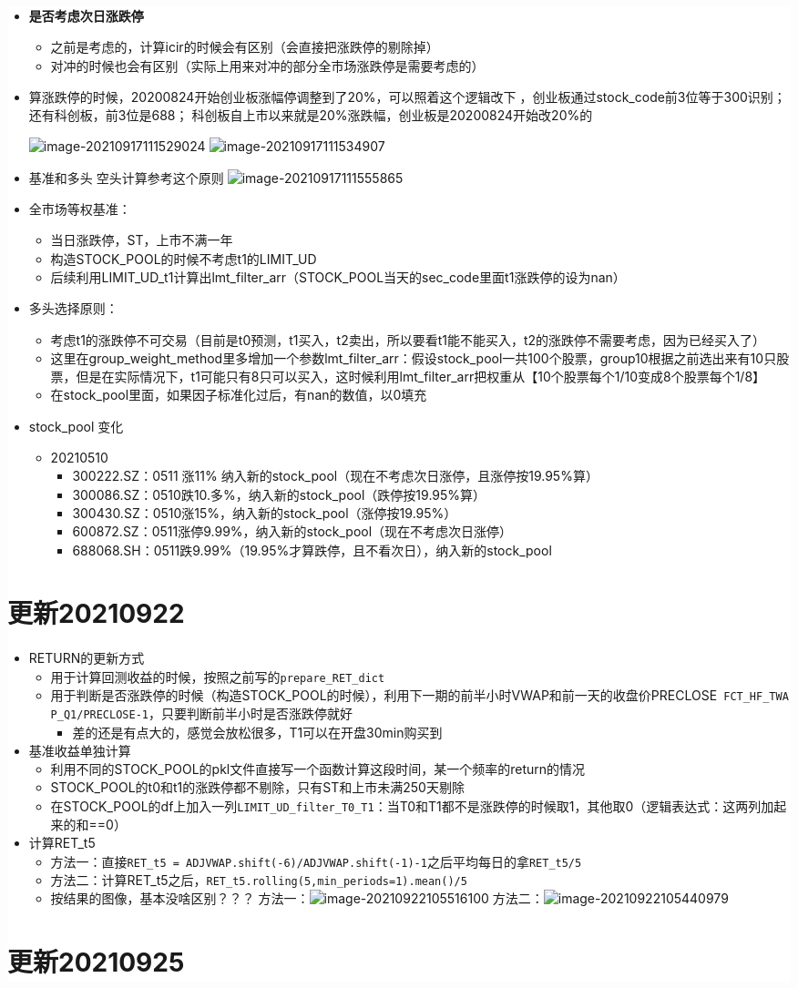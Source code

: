 - **是否考虑次日涨跌停**

  - 之前是考虑的，计算icir的时候会有区别（会直接把涨跌停的剔除掉）
  - 对冲的时候也会有区别（实际上用来对冲的部分全市场涨跌停是需要考虑的）
- 算涨跌停的时候，20200824开始创业板涨幅停调整到了20%，可以照着这个逻辑改下 ，创业板通过stock_code前3位等于300识别； 还有科创板，前3位是688； 科创板自上市以来就是20%涨跌幅，创业板是20200824开始改20%的

  ![image-20210917111529024](README.assets/image-20210917111529024.png)
  ![image-20210917111534907](README.assets/image-20210917111534907.png)
- 基准和多头 空头计算参考这个原则
  ![image-20210917111555865](README.assets/image-20210917111555865.png)
- 全市场等权基准：

  - 当日涨跌停，ST，上市不满一年
  - 构造STOCK_POOL的时候不考虑t1的LIMIT_UD
  - 后续利用LIMIT_UD_t1计算出lmt_filter_arr（STOCK_POOL当天的sec_code里面t1涨跌停的设为nan）
- 多头选择原则：

  - 考虑t1的涨跌停不可交易（目前是t0预测，t1买入，t2卖出，所以要看t1能不能买入，t2的涨跌停不需要考虑，因为已经买入了）
  - 这里在group_weight_method里多增加一个参数lmt_filter_arr：假设stock_pool一共100个股票，group10根据之前选出来有10只股票，但是在实际情况下，t1可能只有8只可以买入，这时候利用lmt_filter_arr把权重从【10个股票每个1/10变成8个股票每个1/8】
  - 在stock_pool里面，如果因子标准化过后，有nan的数值，以0填充
- stock_pool 变化

  - 20210510
    - 300222.SZ：0511 涨11% 纳入新的stock_pool（现在不考虑次日涨停，且涨停按19.95%算）
    - 300086.SZ：0510跌10.多%，纳入新的stock_pool（跌停按19.95%算）
    - 300430.SZ：0510涨15%，纳入新的stock_pool（涨停按19.95%）
    - 600872.SZ：0511涨停9.99%，纳入新的stock_pool（现在不考虑次日涨停）
    - 688068.SH：0511跌9.99%（19.95%才算跌停，且不看次日），纳入新的stock_pool

# 更新20210922

- RETURN的更新方式
  - 用于计算回测收益的时候，按照之前写的`prepare_RET_dict`
  - 用于判断是否涨跌停的时候（构造STOCK_POOL的时候），利用下一期的前半小时VWAP和前一天的收盘价PRECLOSE` FCT_HF_TWAP_Q1/PRECLOSE-1`，只要判断前半小时是否涨跌停就好
    - 差的还是有点大的，感觉会放松很多，T1可以在开盘30min购买到
- 基准收益单独计算
  - 利用不同的STOCK_POOL的pkl文件直接写一个函数计算这段时间，某一个频率的return的情况
  - STOCK_POOL的t0和t1的涨跌停都不剔除，只有ST和上市未满250天剔除
  - 在STOCK_POOL的df上加入一列`LIMIT_UD_filter_T0_T1`：当T0和T1都不是涨跌停的时候取1，其他取0（逻辑表达式：这两列加起来的和==0）
- 计算RET_t5
  - 方法一：直接`RET_t5 = ADJVWAP.shift(-6)/ADJVWAP.shift(-1)-1`之后平均每日的拿`RET_t5/5`
  - 方法二：计算RET_t5之后，`RET_t5.rolling(5,min_periods=1).mean()/5`
  - 按结果的图像，基本没啥区别？？？
    方法一：![image-20210922105516100](README.assets/image-20210922105516100.png)
    方法二：![image-20210922105440979](README.assets/image-20210922105440979.png)

# 更新20210925
